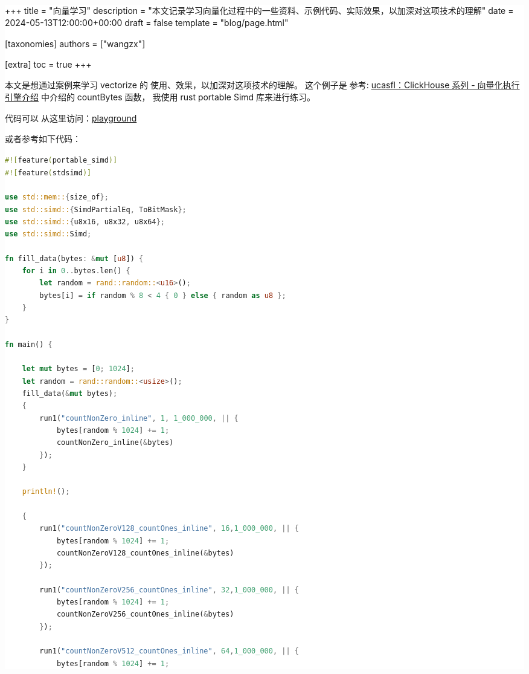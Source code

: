 +++
title = "向量学习"
description = "本文记录学习向量化过程中的一些资料、示例代码、实际效果，以加深对这项技术的理解"
date = 2024-05-13T12:00:00+00:00
draft = false
template = "blog/page.html"

[taxonomies]
authors = ["wangzx"]

[extra]
toc = true
+++

本文是想通过案例来学习 vectorize 的 使用、效果，以加深对这项技术的理解。
这个例子是 参考: [ucasfl：ClickHouse 系列 - 向量化执行引擎介绍](https://zhuanlan.zhihu.com/p/605743800) 中介绍的 countBytes 函数，
我使用 rust portable Simd 库来进行练习。

代码可以 从这里访问：[playground](https://play.rust-lang.org/?version=nightly&mode=release&edition=2021&gist=e5f7c81e71e467adad2d372d13625f16)

或者参考如下代码：
```rust
#![feature(portable_simd)]
#![feature(stdsimd)]

use std::mem::{size_of};
use std::simd::{SimdPartialEq, ToBitMask};
use std::simd::{u8x16, u8x32, u8x64};
use std::simd::Simd;

fn fill_data(bytes: &mut [u8]) {
    for i in 0..bytes.len() {
        let random = rand::random::<u16>();
        bytes[i] = if random % 8 < 4 { 0 } else { random as u8 };
    }
}

fn main() {

    let mut bytes = [0; 1024];
    let random = rand::random::<usize>();
    fill_data(&mut bytes);
    {
        run1("countNonZero_inline", 1, 1_000_000, || {
            bytes[random % 1024] += 1;
            countNonZero_inline(&bytes)
        });
    }

    println!();

    {
        run1("countNonZeroV128_countOnes_inline", 16,1_000_000, || {
            bytes[random % 1024] += 1;
            countNonZeroV128_countOnes_inline(&bytes)
        });

        run1("countNonZeroV256_countOnes_inline", 32,1_000_000, || {
            bytes[random % 1024] += 1;
            countNonZeroV256_countOnes_inline(&bytes)
        });

        run1("countNonZeroV512_countOnes_inline", 64,1_000_000, || {
            bytes[random % 1024] += 1;
```